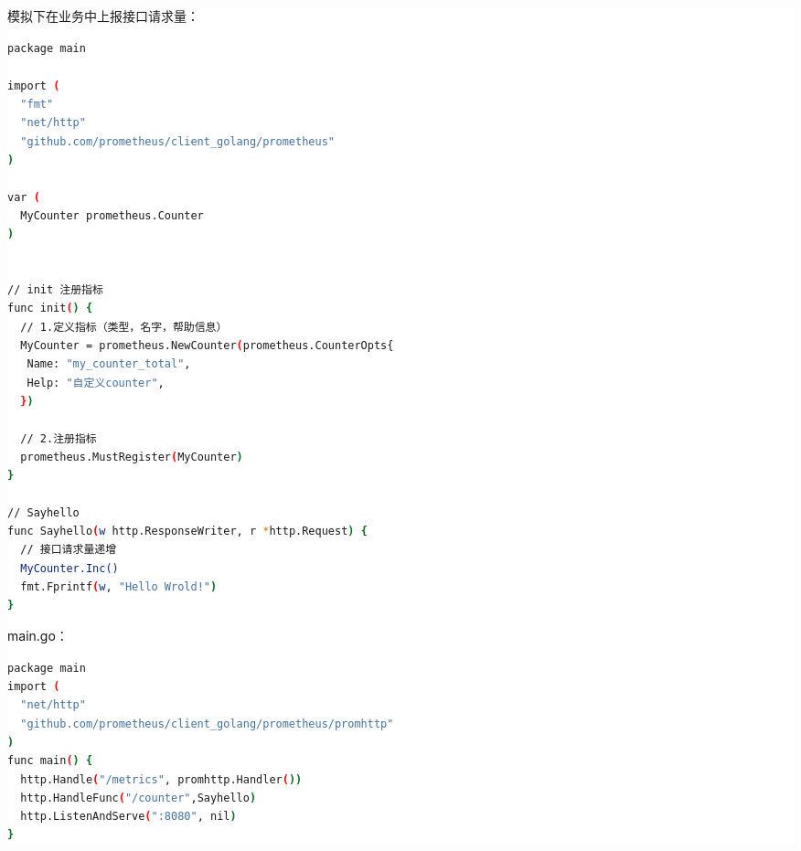 模拟下在业务中上报接口请求量：



```sh
package main

import (
  "fmt"
  "net/http"
  "github.com/prometheus/client_golang/prometheus"
)

var (
  MyCounter prometheus.Counter
)


// init 注册指标
func init() {
  // 1.定义指标（类型，名字，帮助信息）
  MyCounter = prometheus.NewCounter(prometheus.CounterOpts{
   Name: "my_counter_total",
   Help: "自定义counter",
  })

  // 2.注册指标
  prometheus.MustRegister(MyCounter)
}

// Sayhello
func Sayhello(w http.ResponseWriter, r *http.Request) {
  // 接口请求量递增
  MyCounter.Inc()
  fmt.Fprintf(w, "Hello Wrold!")
}

```

main.go：



```sh
package main
import (
  "net/http"
  "github.com/prometheus/client_golang/prometheus/promhttp"
)
func main() {
  http.Handle("/metrics", promhttp.Handler())
  http.HandleFunc("/counter",Sayhello)
  http.ListenAndServe(":8080", nil)
}

```
